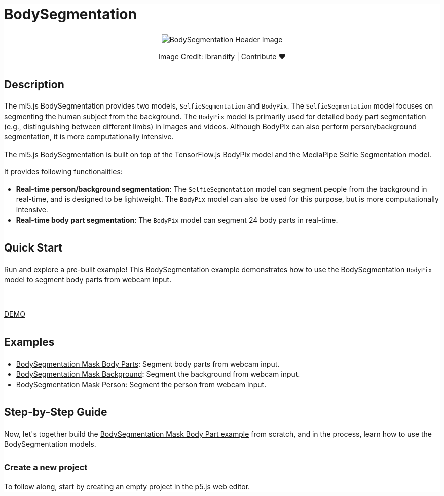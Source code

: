 # BodySegmentation

<center>
  <img class="header-img" src="assets/header-body-segmentation.png" alt="BodySegmentation Header Image" >
  <p class="img-credit"> Image Credit: <a href="https://thenounproject.com/creator/ibrandify/" target="_blank" title="ibrandify">ibrandify</a> | <a href='mailto:info@ml5js.org'>Contribute ♥️</a> </p>
</center>

## Description

The ml5.js BodySegmentation provides two models, `SelfieSegmentation` and `BodyPix`. The `SelfieSegmentation` model focuses on segmenting the human subject from the background. The `BodyPix` model is primarily used for detailed body part segmentation (e.g., distinguishing between different limbs) in images and videos. Although BodyPix can also perform person/background segmentation, it is more computationally intensive.

The ml5.js BodySegmentation is built on top of the [TensorFlow.js BodyPix model and the MediaPipe Selfie Segmentation model](https://github.com/tensorflow/tfjs-models/tree/master/body-segmentation).

It provides following functionalities:
- **Real-time person/background segmentation**: The `SelfieSegmentation` model can segment people from the background in real-time, and is designed to be lightweight. The `BodyPix` model can also be used for this purpose, but is more computationally intensive.
- **Real-time body part segmentation**: The `BodyPix` model can segment 24 body parts in real-time.

## Quick Start

Run and explore a pre-built example! [This BodySegmentation example](https://editor.p5js.org/ml5/sketches/ruoyal-RC) demonstrates how to use the BodySegmentation `BodyPix` model to segment body parts from webcam input.

</br>

[DEMO](iframes/body-segmentation ":include :type=iframe width=100% height=550px")

## Examples
- [BodySegmentation Mask Body Parts](https://editor.p5js.org/ml5/sketches/ruoyal-RC): Segment body parts from webcam input.
- [BodySegmentation Mask Background](https://editor.p5js.org/ml5/sketches/KNsdeNhrp): Segment the background from webcam input.
- [BodySegmentation Mask Person](https://editor.p5js.org/ml5/sketches/h6TN8umP5): Segment the person from webcam input.

## Step-by-Step Guide
Now, let's together build the [BodySegmentation Mask Body Part example](https://editor.p5js.org/ml5/sketches/ruoyal-RC) from scratch, and in the process, learn how to use the BodySegmentation models.

### Create a new project

To follow along, start by creating an empty project in the [p5.js web editor](https://editor.p5js.org/).
